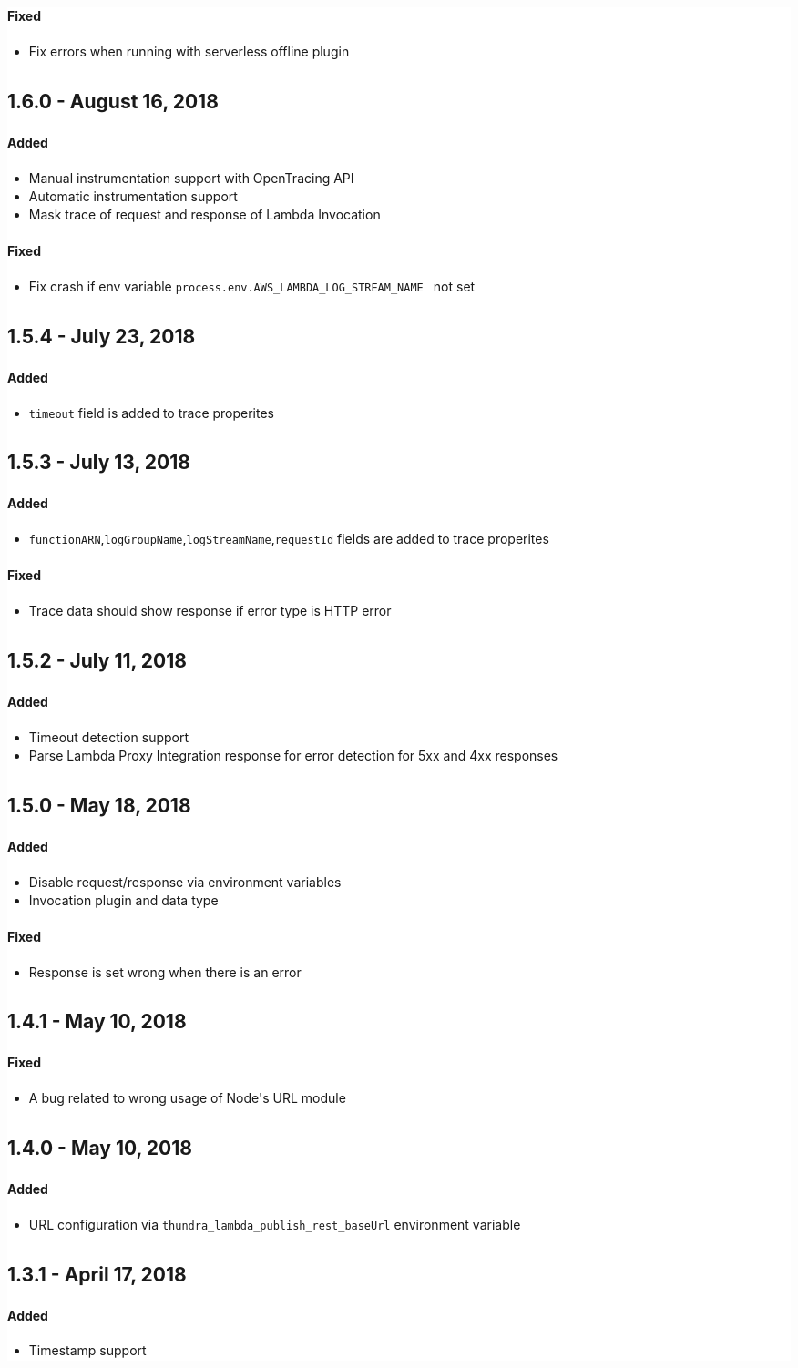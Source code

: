 #### Fixed
- Fix errors when running with serverless offline plugin

## 1.6.0 - August 16, 2018
#### Added
- Manual instrumentation support with OpenTracing API
- Automatic instrumentation support
- Mask trace of request and response of Lambda Invocation
#### Fixed
- Fix crash if env variable `process.env.AWS_LAMBDA_LOG_STREAM_NAME ` not set

## 1.5.4 - July 23, 2018
#### Added
- `timeout` field is added to trace properites

## 1.5.3 - July 13, 2018
#### Added
- `functionARN`,`logGroupName`,`logStreamName`,`requestId` fields are added to trace properites
#### Fixed
- Trace data should show response if error type is HTTP error

## 1.5.2 - July 11, 2018
#### Added
- Timeout detection support
- Parse Lambda Proxy Integration response for error detection for 5xx and 4xx responses

## 1.5.0 - May 18, 2018
#### Added
- Disable request/response via environment variables
- Invocation plugin and data type
#### Fixed
- Response is set wrong when there is an error

## 1.4.1 - May 10, 2018
#### Fixed
- A bug related to wrong usage of Node's URL module

## 1.4.0 - May 10, 2018
#### Added
- URL configuration via `thundra_lambda_publish_rest_baseUrl` environment variable

## 1.3.1 - April 17, 2018
#### Added
- Timestamp support
